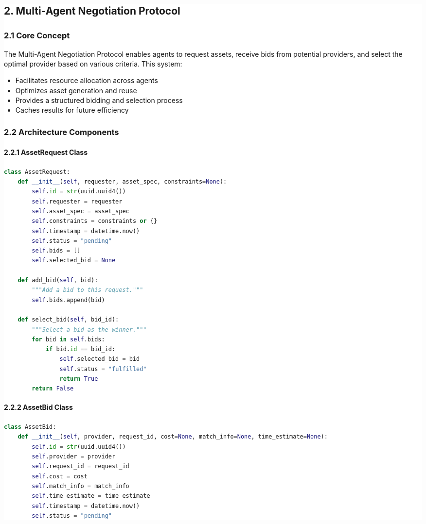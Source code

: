 ## 2. Multi-Agent Negotiation Protocol

### 2.1 Core Concept

The Multi-Agent Negotiation Protocol enables agents to request assets, receive bids from potential providers, and select the optimal provider based on various criteria. This system:

- Facilitates resource allocation across agents
- Optimizes asset generation and reuse
- Provides a structured bidding and selection process
- Caches results for future efficiency
### 2.2 Architecture Components

#### 2.2.1 AssetRequest Class

```python
class AssetRequest:
    def __init__(self, requester, asset_spec, constraints=None):
        self.id = str(uuid.uuid4())
        self.requester = requester
        self.asset_spec = asset_spec
        self.constraints = constraints or {}
        self.timestamp = datetime.now()
        self.status = "pending"
        self.bids = []
        self.selected_bid = None
        
    def add_bid(self, bid):
        """Add a bid to this request."""
        self.bids.append(bid)
        
    def select_bid(self, bid_id):
        """Select a bid as the winner."""
        for bid in self.bids:
            if bid.id == bid_id:
                self.selected_bid = bid
                self.status = "fulfilled"
                return True
        return False
```

#### 2.2.2 AssetBid Class

```python
class AssetBid:
    def __init__(self, provider, request_id, cost=None, match_info=None, time_estimate=None):
        self.id = str(uuid.uuid4())
        self.provider = provider
        self.request_id = request_id
        self.cost = cost
        self.match_info = match_info
        self.time_estimate = time_estimate
        self.timestamp = datetime.now()
        self.status = "pending"
```
